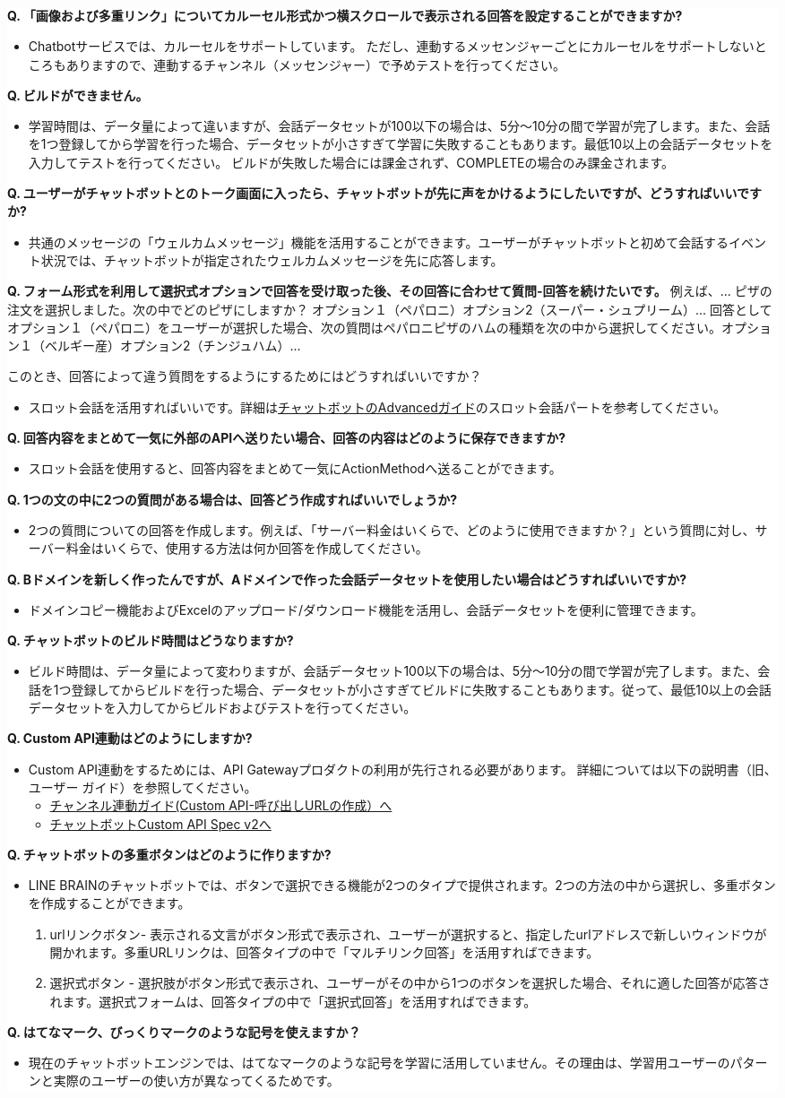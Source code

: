**Q. 「画像および多重リンク」についてカルーセル形式かつ横スクロールで表示される回答を設定することができますか?**

- Chatbotサービスでは、カルーセルをサポートしています。
  ただし、連動するメッセンジャーごとにカルーセルをサポートしないところもありますので、連動するチャンネル（メッセンジャー）で予めテストを行ってください。

**Q. ビルドができません。**

- 学習時間は、データ量によって違いますが、会話データセットが100以下の場合は、5分～10分の間で学習が完了します。また、会話を1つ登録してから学習を行った場合、データセットが小さすぎて学習に失敗することもあります。最低10以上の会話データセットを入力してテストを行ってください。
  ビルドが失敗した場合には課金されず、COMPLETEの場合のみ課金されます。

**Q. ユーザーがチャットボットとのトーク画面に入ったら、チャットボットが先に声をかけるようにしたいですが、どうすればいいですか?**

- 共通のメッセージの「ウェルカムメッセージ」機能を活用することができます。ユーザーがチャットボットと初めて会話するイベント状況では、チャットボットが指定されたウェルカムメッセージを先に応答します。

**Q. フォーム形式を利用して選択式オプションで回答を受け取った後、その回答に合わせて質問-回答を続けたいです。**
例えば、... ピザの注文を選択しました。次の中でどのピザにしますか？ オプション１（ペパロニ）オプション2（スーパー・シュプリーム）... 回答としてオプション１（ペパロニ）をユーザーが選択した場合、次の質問はペパロニピザのハムの種類を次の中から選択してください。オプション１（ベルギー産）オプション2（チンジュハム）...

このとき、回答によって違う質問をするようにするためにはどうすればいいですか？

-  スロット会話を活用すればいいです。詳細は[チャットボットのAdvancedガイド](chatbot-3-5.md)のスロット会話パートを参考してください。

**Q. 回答内容をまとめて一気に外部のAPIへ送りたい場合、回答の内容はどのように保存できますか?**

- スロット会話を使用すると、回答内容をまとめて一気にActionMethodへ送ることができます。

**Q. 1つの文の中に2つの質問がある場合は、回答どう作成すればいいでしょうか?**

- 2つの質問についての回答を作成します。例えば、「サーバー料金はいくらで、どのように使用できますか？」という質問に対し、サーバー料金はいくらで、使用する方法は何か回答を作成してください。

**Q. Bドメインを新しく作ったんですが、Aドメインで作った会話データセットを使用したい場合はどうすればいいですか?**

- ドメインコピー機能およびExcelのアップロード/ダウンロード機能を活用し、会話データセットを便利に管理できます。

**Q. チャットボットのビルド時間はどうなりますか?**

- ビルド時間は、データ量によって変わりますが、会話データセット100以下の場合は、5分～10分の間で学習が完了します。また、会話を1つ登録してからビルドを行った場合、データセットが小さすぎてビルドに失敗することもあります。従って、最低10以上の会話データセットを入力してからビルドおよびテストを行ってください。

**Q. Custom API連動はどのようにしますか?**

- Custom API連動をするためには、API Gatewayプロダクトの利用が先行される必要があります。
  詳細については以下の説明書（旧、ユーザー ガイド）を参照してください。
  - [チャンネル連動ガイド(Custom API-呼び出しURLの作成）へ](https://docs.ncloud.com/ko/chatbot/chatbot-2-5.html)
  - [チャットボットCustom API Spec v2へ](https://docs.ncloud.com/ko/chatbot/chatbot-3-7.html)



**Q. チャットボットの多重ボタンはどのように作りますか?**

- LINE BRAINのチャットボットでは、ボタンで選択できる機能が2つのタイプで提供されます。2つの方法の中から選択し、多重ボタンを作成することができます。

  1) urlリンクボタン- 表示される文言がボタン形式で表示され、ユーザーが選択すると、指定したurlアドレスで新しいウィンドウが開かれます。多重URLリンクは、回答タイプの中で「マルチリンク回答」を活用すればできます。

  2) 選択式ボタン - 選択肢がボタン形式で表示され、ユーザーがその中から1つのボタンを選択した場合、それに適した回答が応答されます。選択式フォームは、回答タイプの中で「選択式回答」を活用すればできます。



**Q. はてなマーク、びっくりマークのような記号を使えますか？**

- 現在のチャットボットエンジンでは、はてなマークのような記号を学習に活用していません。その理由は、学習用ユーザーのパターンと実際のユーザーの使い方が異なってくるためです。
